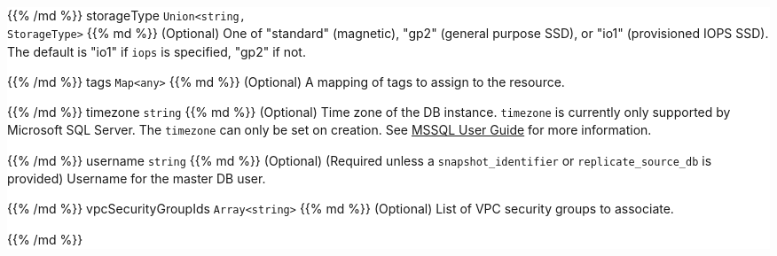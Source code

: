 {{% /md %}}</td>
        </tr>
        <tr>
            <td class="align-top">storage<wbr>Type</td>
            <td class="align-top"><code>Union&lt;<wbr>string, <wbr>StorageType<wbr>&gt;</code></td>
            <td class="align-top">{{% md %}}
(Optional) One of "standard" (magnetic), "gp2" (general
purpose SSD), or "io1" (provisioned IOPS SSD). The default is "io1" if `iops` is
specified, "gp2" if not.

{{% /md %}}</td>
        </tr>
        <tr>
            <td class="align-top">tags</td>
            <td class="align-top"><code>Map&lt;<wbr>any<wbr>&gt;</code></td>
            <td class="align-top">{{% md %}}
(Optional) A mapping of tags to assign to the resource.

{{% /md %}}</td>
        </tr>
        <tr>
            <td class="align-top">timezone</td>
            <td class="align-top"><code>string</code></td>
            <td class="align-top">{{% md %}}
(Optional) Time zone of the DB instance. `timezone` is currently
only supported by Microsoft SQL Server. The `timezone` can only be set on
creation. See [MSSQL User
Guide](http://docs.aws.amazon.com/AmazonRDS/latest/UserGuide/CHAP_SQLServer.html#SQLServer.Concepts.General.TimeZone)
for more information.

{{% /md %}}</td>
        </tr>
        <tr>
            <td class="align-top">username</td>
            <td class="align-top"><code>string</code></td>
            <td class="align-top">{{% md %}}
(Optional) (Required unless a `snapshot_identifier` or `replicate_source_db`
is provided) Username for the master DB user.

{{% /md %}}</td>
        </tr>
        <tr>
            <td class="align-top">vpc<wbr>Security<wbr>Group<wbr>Ids</td>
            <td class="align-top"><code>Array&lt;<wbr>string<wbr>&gt;</code></td>
            <td class="align-top">{{% md %}}
(Optional) List of VPC security groups to
associate.

{{% /md %}}</td>
        </tr>
    </tbody>
</table>
